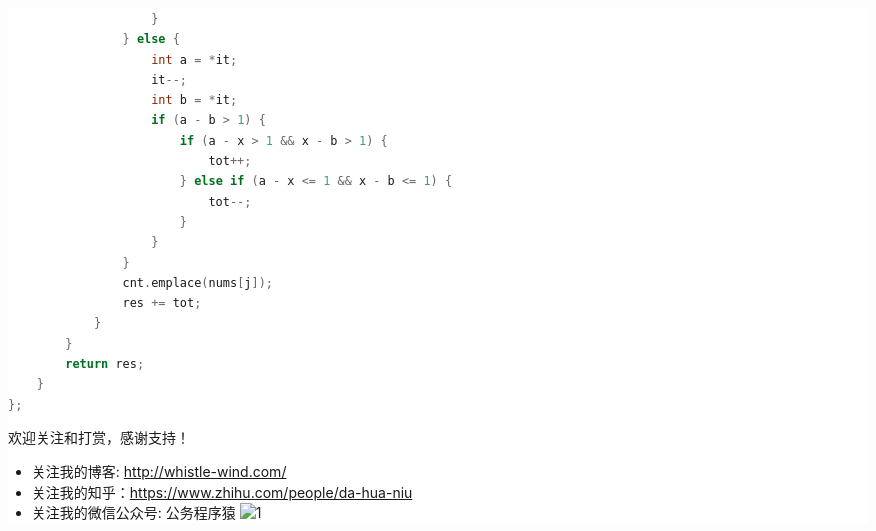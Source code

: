 ```C++
                    }
                } else {
                    int a = *it;
                    it--;
                    int b = *it;
                    if (a - b > 1) {
                        if (a - x > 1 && x - b > 1) {
                            tot++;
                        } else if (a - x <= 1 && x - b <= 1) {
                            tot--;
                        }
                    }
                }
                cnt.emplace(nums[j]);
                res += tot;
            }
        }
        return res;
    }
};
```





欢迎关注和打赏，感谢支持！

+ 关注我的博客: http://whistle-wind.com/
+ 关注我的知乎：https://www.zhihu.com/people/da-hua-niu
+ 关注我的微信公众号: 公务程序猿
  ![1](https://raw.githubusercontent.com/mike-box/pic/main/202210080853104.png)